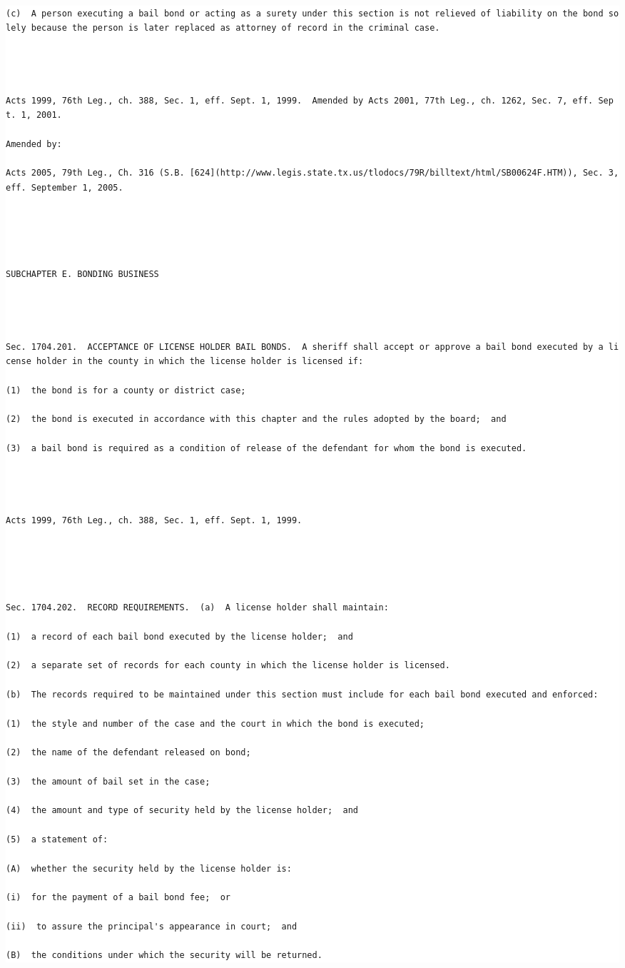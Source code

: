     (c)  A person executing a bail bond or acting as a surety under this section is not relieved of liability on the bond solely because the person is later replaced as attorney of record in the criminal case.
    
    
    
    
    Acts 1999, 76th Leg., ch. 388, Sec. 1, eff. Sept. 1, 1999.  Amended by Acts 2001, 77th Leg., ch. 1262, Sec. 7, eff. Sept. 1, 2001.
    
    Amended by: 
    
    Acts 2005, 79th Leg., Ch. 316 (S.B. [624](http://www.legis.state.tx.us/tlodocs/79R/billtext/html/SB00624F.HTM)), Sec. 3, eff. September 1, 2005.
    
    
    
    
    
    SUBCHAPTER E. BONDING BUSINESS
    
      
    
    
    Sec. 1704.201.  ACCEPTANCE OF LICENSE HOLDER BAIL BONDS.  A sheriff shall accept or approve a bail bond executed by a license holder in the county in which the license holder is licensed if:
    
    (1)  the bond is for a county or district case;
    
    (2)  the bond is executed in accordance with this chapter and the rules adopted by the board;  and
    
    (3)  a bail bond is required as a condition of release of the defendant for whom the bond is executed.
    
    
    
    
    Acts 1999, 76th Leg., ch. 388, Sec. 1, eff. Sept. 1, 1999.
    
    
    
    
    
    Sec. 1704.202.  RECORD REQUIREMENTS.  (a)  A license holder shall maintain:
    
    (1)  a record of each bail bond executed by the license holder;  and
    
    (2)  a separate set of records for each county in which the license holder is licensed.
    
    (b)  The records required to be maintained under this section must include for each bail bond executed and enforced:
    
    (1)  the style and number of the case and the court in which the bond is executed;
    
    (2)  the name of the defendant released on bond;
    
    (3)  the amount of bail set in the case;
    
    (4)  the amount and type of security held by the license holder;  and
    
    (5)  a statement of:
    
    (A)  whether the security held by the license holder is:
    
    (i)  for the payment of a bail bond fee;  or
    
    (ii)  to assure the principal's appearance in court;  and
    
    (B)  the conditions under which the security will be returned.
    